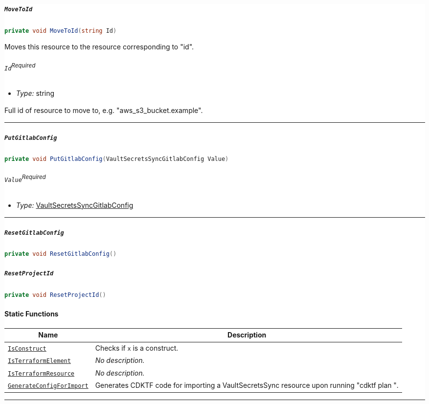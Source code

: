 
##### `MoveToId` <a name="MoveToId" id="@cdktf/provider-hcp.vaultSecretsSync.VaultSecretsSync.moveToId"></a>

```csharp
private void MoveToId(string Id)
```

Moves this resource to the resource corresponding to "id".

###### `Id`<sup>Required</sup> <a name="Id" id="@cdktf/provider-hcp.vaultSecretsSync.VaultSecretsSync.moveToId.parameter.id"></a>

- *Type:* string

Full id of resource to move to, e.g. "aws_s3_bucket.example".

---

##### `PutGitlabConfig` <a name="PutGitlabConfig" id="@cdktf/provider-hcp.vaultSecretsSync.VaultSecretsSync.putGitlabConfig"></a>

```csharp
private void PutGitlabConfig(VaultSecretsSyncGitlabConfig Value)
```

###### `Value`<sup>Required</sup> <a name="Value" id="@cdktf/provider-hcp.vaultSecretsSync.VaultSecretsSync.putGitlabConfig.parameter.value"></a>

- *Type:* <a href="#@cdktf/provider-hcp.vaultSecretsSync.VaultSecretsSyncGitlabConfig">VaultSecretsSyncGitlabConfig</a>

---

##### `ResetGitlabConfig` <a name="ResetGitlabConfig" id="@cdktf/provider-hcp.vaultSecretsSync.VaultSecretsSync.resetGitlabConfig"></a>

```csharp
private void ResetGitlabConfig()
```

##### `ResetProjectId` <a name="ResetProjectId" id="@cdktf/provider-hcp.vaultSecretsSync.VaultSecretsSync.resetProjectId"></a>

```csharp
private void ResetProjectId()
```

#### Static Functions <a name="Static Functions" id="Static Functions"></a>

| **Name** | **Description** |
| --- | --- |
| <code><a href="#@cdktf/provider-hcp.vaultSecretsSync.VaultSecretsSync.isConstruct">IsConstruct</a></code> | Checks if `x` is a construct. |
| <code><a href="#@cdktf/provider-hcp.vaultSecretsSync.VaultSecretsSync.isTerraformElement">IsTerraformElement</a></code> | *No description.* |
| <code><a href="#@cdktf/provider-hcp.vaultSecretsSync.VaultSecretsSync.isTerraformResource">IsTerraformResource</a></code> | *No description.* |
| <code><a href="#@cdktf/provider-hcp.vaultSecretsSync.VaultSecretsSync.generateConfigForImport">GenerateConfigForImport</a></code> | Generates CDKTF code for importing a VaultSecretsSync resource upon running "cdktf plan <stack-name>". |

---